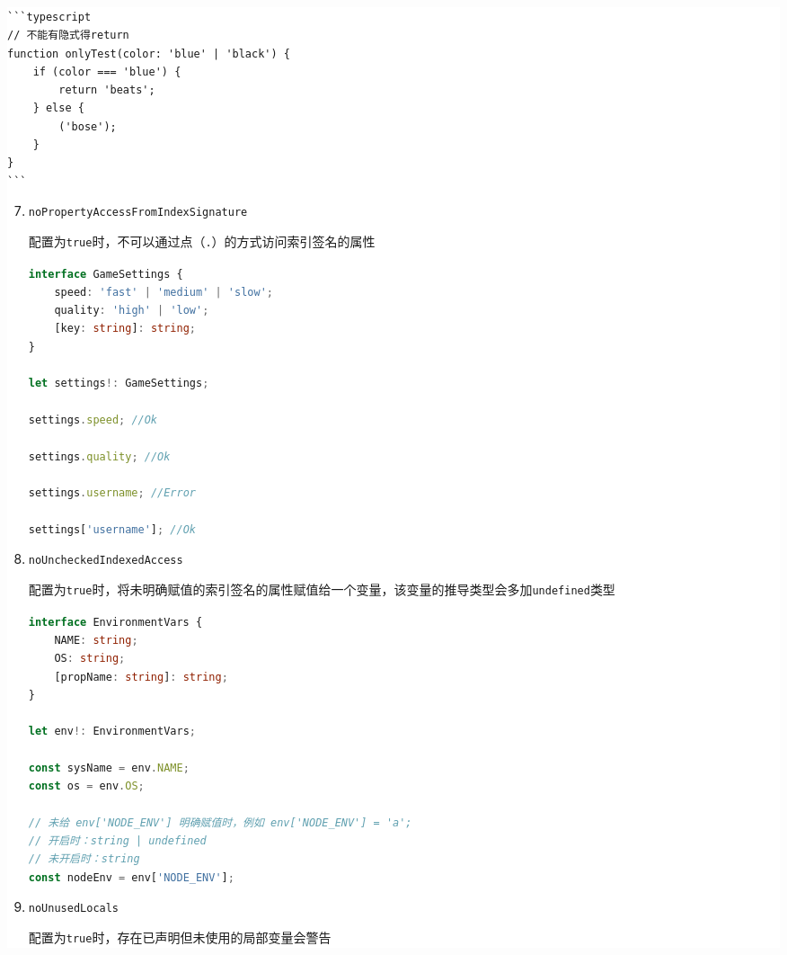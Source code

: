     ```typescript
    // 不能有隐式得return
    function onlyTest(color: 'blue' | 'black') {
        if (color === 'blue') {
            return 'beats';
        } else {
            ('bose');
        }
    }
    ```
    
7. `noPropertyAccessFromIndexSignature`

    配置为`true`时，不可以通过点（`.`）的方式访问索引签名的属性

    ```typescript
    interface GameSettings {
        speed: 'fast' | 'medium' | 'slow';
        quality: 'high' | 'low';
        [key: string]: string;
    }

    let settings!: GameSettings;

    settings.speed; //Ok

    settings.quality; //Ok

    settings.username; //Error

    settings['username']; //Ok
    ```
    
8. `noUncheckedIndexedAccess`

    配置为`true`时，将未明确赋值的索引签名的属性赋值给一个变量，该变量的推导类型会多加`undefined`类型

    ```typescript
    interface EnvironmentVars {
        NAME: string;
        OS: string;
        [propName: string]: string;
    }

    let env!: EnvironmentVars;

    const sysName = env.NAME;
    const os = env.OS;

    // 未给 env['NODE_ENV'] 明确赋值时，例如 env['NODE_ENV'] = 'a';
    // 开启时：string | undefined
    // 未开启时：string
    const nodeEnv = env['NODE_ENV'];
    ```
    
9. `noUnusedLocals`

    配置为`true`时，存在已声明但未使用的局部变量会警告
    